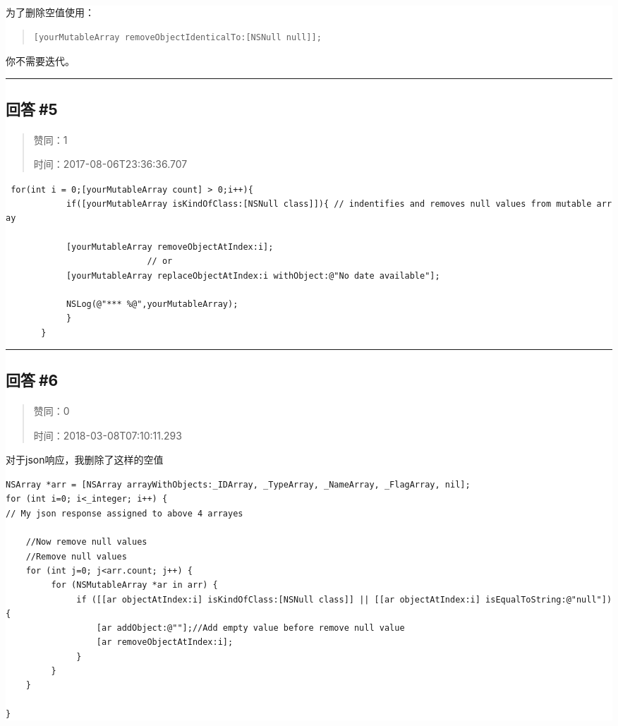 为了删除空值使用：

> ```
> [yourMutableArray removeObjectIdenticalTo:[NSNull null]]; 
> ```

你不需要迭代。

* * *

## 回答 #5

> 赞同：1
> 
> 时间：2017-08-06T23:36:36.707

```
 for(int i = 0;[yourMutableArray count] > 0;i++){
            if([yourMutableArray isKindOfClass:[NSNull class]]){ // indentifies and removes null values from mutable array

            [yourMutableArray removeObjectAtIndex:i];
                            // or 
            [yourMutableArray replaceObjectAtIndex:i withObject:@"No date available"];

            NSLog(@"*** %@",yourMutableArray);
            }
       } 
```

* * *

## 回答 #6

> 赞同：0
> 
> 时间：2018-03-08T07:10:11.293

对于json响应，我删除了这样的空值

```
NSArray *arr = [NSArray arrayWithObjects:_IDArray, _TypeArray, _NameArray, _FlagArray, nil];
for (int i=0; i<_integer; i++) {
// My json response assigned to above 4 arrayes

    //Now remove null values 
    //Remove null values
    for (int j=0; j<arr.count; j++) {
         for (NSMutableArray *ar in arr) {
              if ([[ar objectAtIndex:i] isKindOfClass:[NSNull class]] || [[ar objectAtIndex:i] isEqualToString:@"null"]) {
                  [ar addObject:@""];//Add empty value before remove null value
                  [ar removeObjectAtIndex:i];
              }
         }
    }

} 
```
